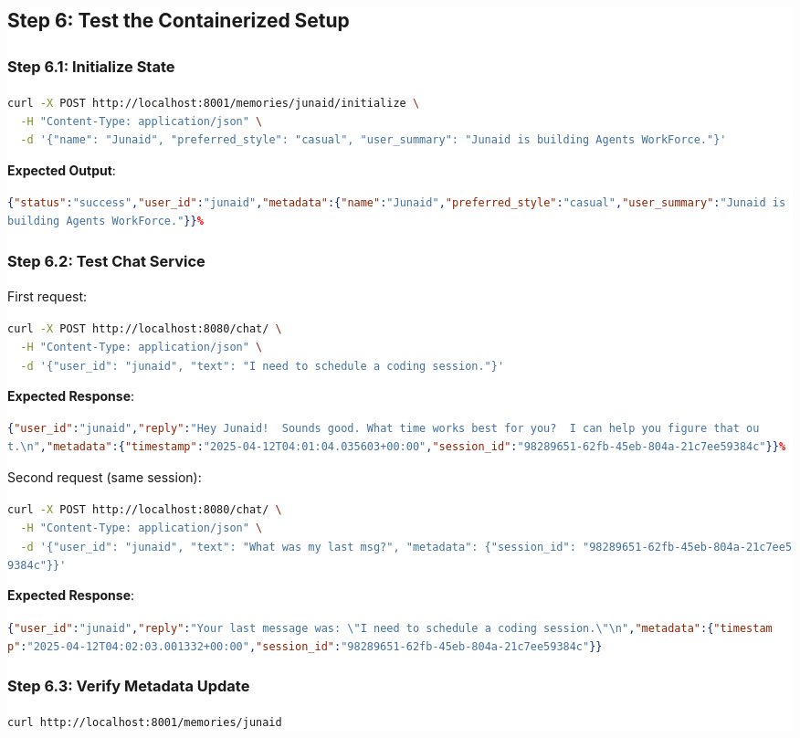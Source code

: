 
## Step 6: Test the Containerized Setup

### Step 6.1: Initialize State

```bash
curl -X POST http://localhost:8001/memories/junaid/initialize \
  -H "Content-Type: application/json" \
  -d '{"name": "Junaid", "preferred_style": "casual", "user_summary": "Junaid is building Agents WorkForce."}'
```

**Expected Output**:

```json
{"status":"success","user_id":"junaid","metadata":{"name":"Junaid","preferred_style":"casual","user_summary":"Junaid is building Agents WorkForce."}}%
```

### Step 6.2: Test Chat Service

First request:

```bash
curl -X POST http://localhost:8080/chat/ \
  -H "Content-Type: application/json" \
  -d '{"user_id": "junaid", "text": "I need to schedule a coding session."}'
```

**Expected Response**:

```json
{"user_id":"junaid","reply":"Hey Junaid!  Sounds good. What time works best for you?  I can help you figure that out.\n","metadata":{"timestamp":"2025-04-12T04:01:04.035603+00:00","session_id":"98289651-62fb-45eb-804a-21c7ee59384c"}}% 
```

Second request (same session):

```bash
curl -X POST http://localhost:8080/chat/ \
  -H "Content-Type: application/json" \
  -d '{"user_id": "junaid", "text": "What was my last msg?", "metadata": {"session_id": "98289651-62fb-45eb-804a-21c7ee59384c"}}'
```

**Expected Response**:

```json
{"user_id":"junaid","reply":"Your last message was: \"I need to schedule a coding session.\"\n","metadata":{"timestamp":"2025-04-12T04:02:03.001332+00:00","session_id":"98289651-62fb-45eb-804a-21c7ee59384c"}}
```

### Step 6.3: Verify Metadata Update

```bash
curl http://localhost:8001/memories/junaid
```
